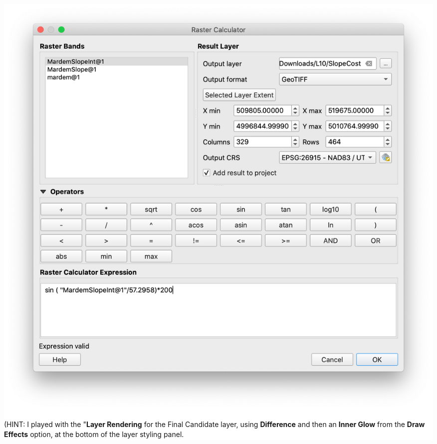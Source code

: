![alt_text](images/image9.png "image_tooltip")

(HINT: I played with the "**Layer Rendering** for the Final Candidate layer, using **Difference** and then an **Inner Glow** from the **Draw Effects** option, at the bottom of the layer styling panel.
